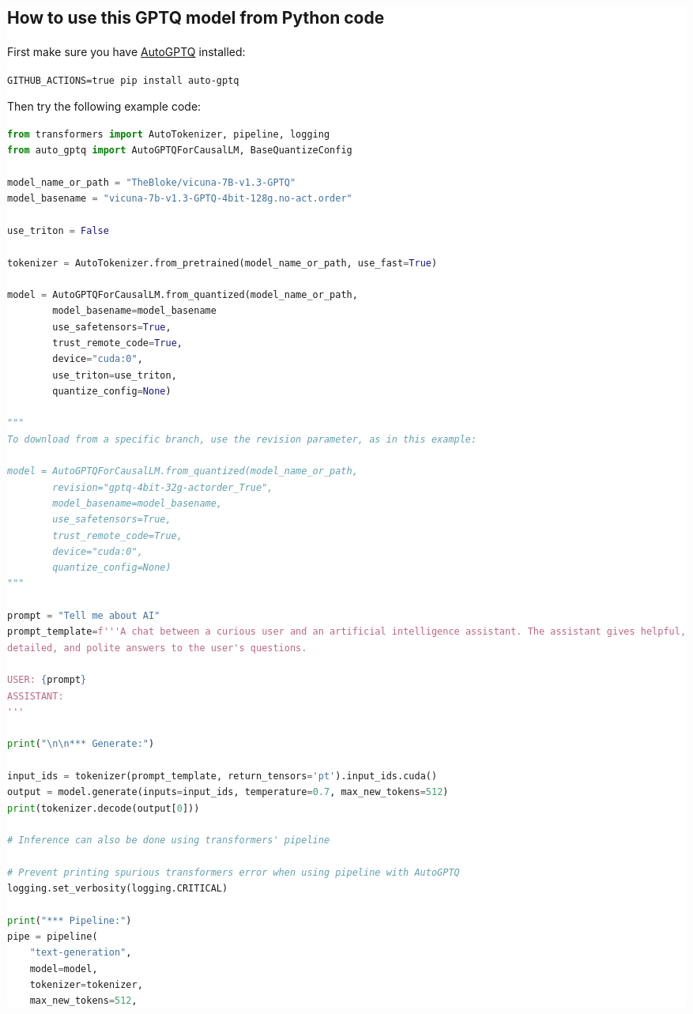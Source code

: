 ## How to use this GPTQ model from Python code

First make sure you have [AutoGPTQ](https://github.com/PanQiWei/AutoGPTQ) installed:

`GITHUB_ACTIONS=true pip install auto-gptq`

Then try the following example code:

```python
from transformers import AutoTokenizer, pipeline, logging
from auto_gptq import AutoGPTQForCausalLM, BaseQuantizeConfig

model_name_or_path = "TheBloke/vicuna-7B-v1.3-GPTQ"
model_basename = "vicuna-7b-v1.3-GPTQ-4bit-128g.no-act.order"

use_triton = False

tokenizer = AutoTokenizer.from_pretrained(model_name_or_path, use_fast=True)

model = AutoGPTQForCausalLM.from_quantized(model_name_or_path,
        model_basename=model_basename
        use_safetensors=True,
        trust_remote_code=True,
        device="cuda:0",
        use_triton=use_triton,
        quantize_config=None)

"""
To download from a specific branch, use the revision parameter, as in this example:

model = AutoGPTQForCausalLM.from_quantized(model_name_or_path,
        revision="gptq-4bit-32g-actorder_True",
        model_basename=model_basename,
        use_safetensors=True,
        trust_remote_code=True,
        device="cuda:0",
        quantize_config=None)
"""

prompt = "Tell me about AI"
prompt_template=f'''A chat between a curious user and an artificial intelligence assistant. The assistant gives helpful, detailed, and polite answers to the user's questions.

USER: {prompt}
ASSISTANT:
'''

print("\n\n*** Generate:")

input_ids = tokenizer(prompt_template, return_tensors='pt').input_ids.cuda()
output = model.generate(inputs=input_ids, temperature=0.7, max_new_tokens=512)
print(tokenizer.decode(output[0]))

# Inference can also be done using transformers' pipeline

# Prevent printing spurious transformers error when using pipeline with AutoGPTQ
logging.set_verbosity(logging.CRITICAL)

print("*** Pipeline:")
pipe = pipeline(
    "text-generation",
    model=model,
    tokenizer=tokenizer,
    max_new_tokens=512,
```